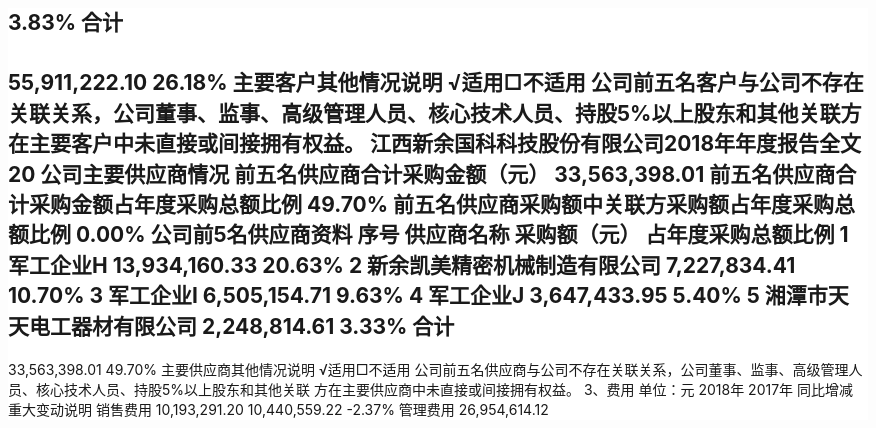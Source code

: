 3.83%
合计
--
55,911,222.10
26.18%
主要客户其他情况说明
√适用□不适用
公司前五名客户与公司不存在关联关系，公司董事、监事、高级管理人员、核心技术人员、持股5%以上股东和其他关联方
在主要客户中未直接或间接拥有权益。
江西新余国科科技股份有限公司2018年年度报告全文
20
公司主要供应商情况
前五名供应商合计采购金额（元）
33,563,398.01
前五名供应商合计采购金额占年度采购总额比例
49.70%
前五名供应商采购额中关联方采购额占年度采购总
额比例
0.00%
公司前5名供应商资料
序号
供应商名称
采购额（元）
占年度采购总额比例
1
军工企业H
13,934,160.33
20.63%
2
新余凯美精密机械制造有限公司
7,227,834.41
10.70%
3
军工企业I
6,505,154.71
9.63%
4
军工企业J
3,647,433.95
5.40%
5
湘潭市天天电工器材有限公司
2,248,814.61
3.33%
合计
--
33,563,398.01
49.70%
主要供应商其他情况说明
√适用□不适用
公司前五名供应商与公司不存在关联关系，公司董事、监事、高级管理人员、核心技术人员、持股5%以上股东和其他关联
方在主要供应商中未直接或间接拥有权益。
3、费用
单位：元
2018年
2017年
同比增减
重大变动说明
销售费用
10,193,291.20
10,440,559.22
-2.37%
管理费用
26,954,614.12